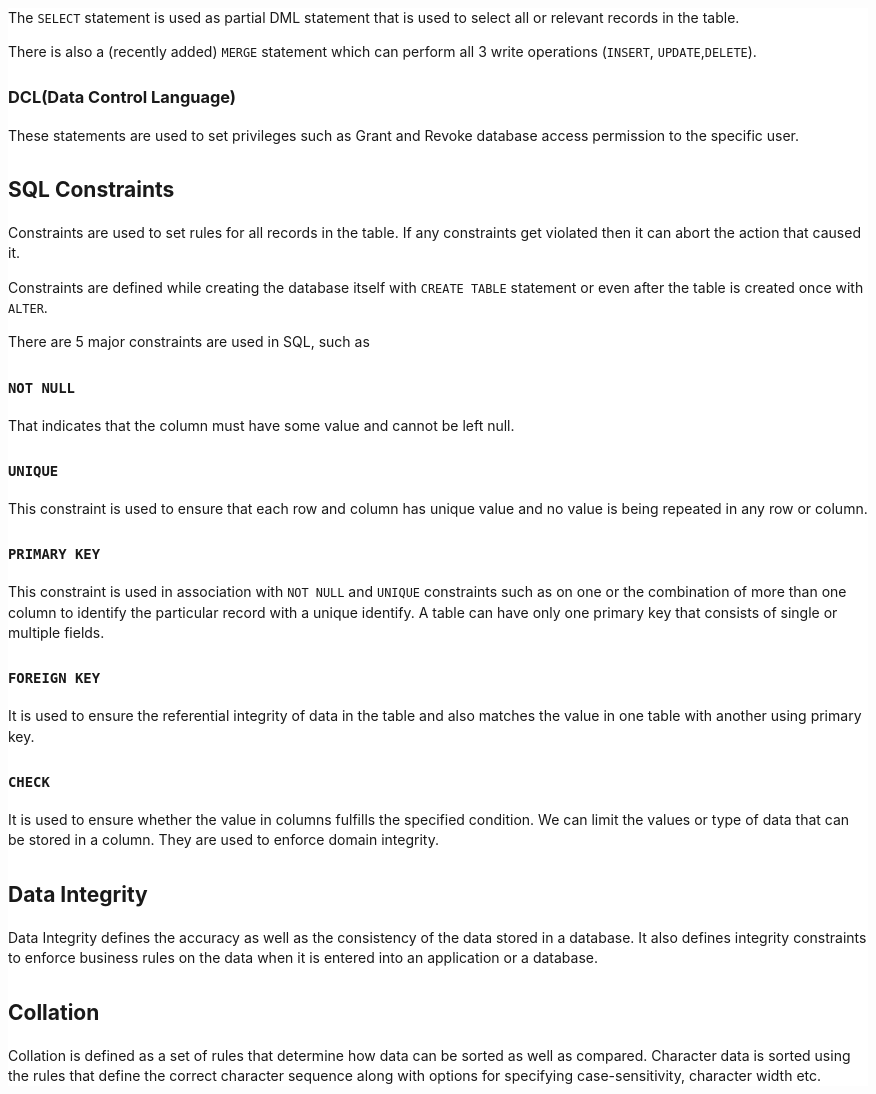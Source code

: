 The `SELECT` statement is used as partial DML statement that is used to select all or relevant records in the table.

There is also a (recently added) `MERGE` statement which can perform all 3 write operations (`INSERT`, `UPDATE`,`DELETE`).

### DCL(Data Control Language)
These statements are used to set privileges such as Grant and Revoke database access permission to the specific user.

## SQL Constraints
Constraints are used to set rules for all records in the table. If any constraints get violated then it can abort the 
action that caused it.

Constraints are defined while creating the database itself with `CREATE TABLE` statement or even after the table is 
created once with `ALTER`.

There are 5 major constraints are used in SQL, such as 
### `NOT NULL`
That indicates that the column must have some value and cannot be left null.
### `UNIQUE`
This constraint is used to ensure that each row and column has unique value and no value is being repeated in any row or
column.
### `PRIMARY KEY`
This constraint is used in association with `NOT NULL` and `UNIQUE` constraints such as on one or the combination of more
than one column to identify the particular record with a unique identify. A table can have only one primary key that 
consists of single or multiple fields.
### `FOREIGN KEY`
It is used to ensure the referential integrity of data in the table and also matches the value in one table with another
using primary key.
### `CHECK`
It is used to ensure whether the value in columns fulfills the specified condition. We can limit the values or type of 
data that can be stored in a column. They are used to enforce domain integrity.

## Data Integrity
Data Integrity defines the accuracy as well as the consistency of the data stored in a database. It also defines 
integrity constraints to enforce business rules on the data when it is entered into an application or a database.

## Collation
Collation is defined as a set of rules that determine how data can be sorted as well as compared. Character data is sorted
using the rules that define the correct character sequence along with options for specifying case-sensitivity, character
width etc.
